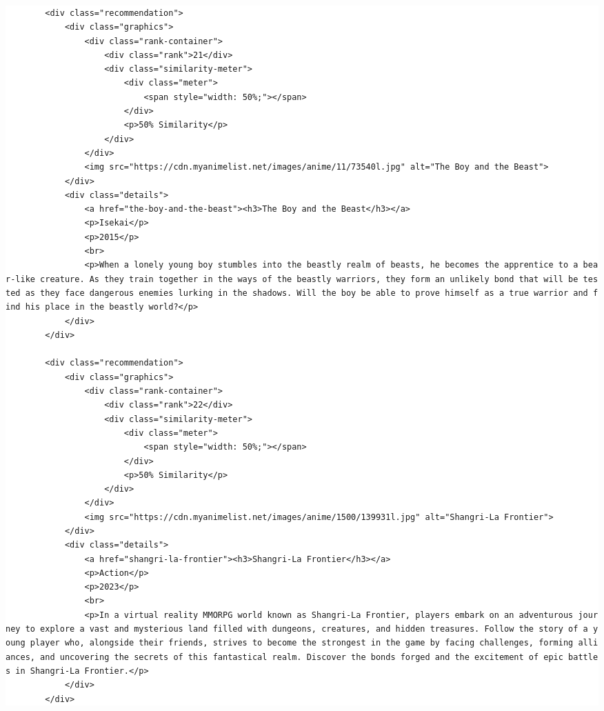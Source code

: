             <div class="recommendation">
                <div class="graphics">
                    <div class="rank-container">
                        <div class="rank">21</div>
                        <div class="similarity-meter">
                            <div class="meter">
                                <span style="width: 50%;"></span>
                            </div>
                            <p>50% Similarity</p>
                        </div>
                    </div>
                    <img src="https://cdn.myanimelist.net/images/anime/11/73540l.jpg" alt="The Boy and the Beast">
                </div>
                <div class="details">
                    <a href="the-boy-and-the-beast"><h3>The Boy and the Beast</h3></a>
                    <p>Isekai</p>
                    <p>2015</p>
                    <br>
                    <p>When a lonely young boy stumbles into the beastly realm of beasts, he becomes the apprentice to a bear-like creature. As they train together in the ways of the beastly warriors, they form an unlikely bond that will be tested as they face dangerous enemies lurking in the shadows. Will the boy be able to prove himself as a true warrior and find his place in the beastly world?</p>
                </div>
            </div>

            <div class="recommendation">
                <div class="graphics">
                    <div class="rank-container">
                        <div class="rank">22</div>
                        <div class="similarity-meter">
                            <div class="meter">
                                <span style="width: 50%;"></span>
                            </div>
                            <p>50% Similarity</p>
                        </div>
                    </div>
                    <img src="https://cdn.myanimelist.net/images/anime/1500/139931l.jpg" alt="Shangri-La Frontier">
                </div>
                <div class="details">
                    <a href="shangri-la-frontier"><h3>Shangri-La Frontier</h3></a>
                    <p>Action</p>
                    <p>2023</p>
                    <br>
                    <p>In a virtual reality MMORPG world known as Shangri-La Frontier, players embark on an adventurous journey to explore a vast and mysterious land filled with dungeons, creatures, and hidden treasures. Follow the story of a young player who, alongside their friends, strives to become the strongest in the game by facing challenges, forming alliances, and uncovering the secrets of this fantastical realm. Discover the bonds forged and the excitement of epic battles in Shangri-La Frontier.</p>
                </div>
            </div>
